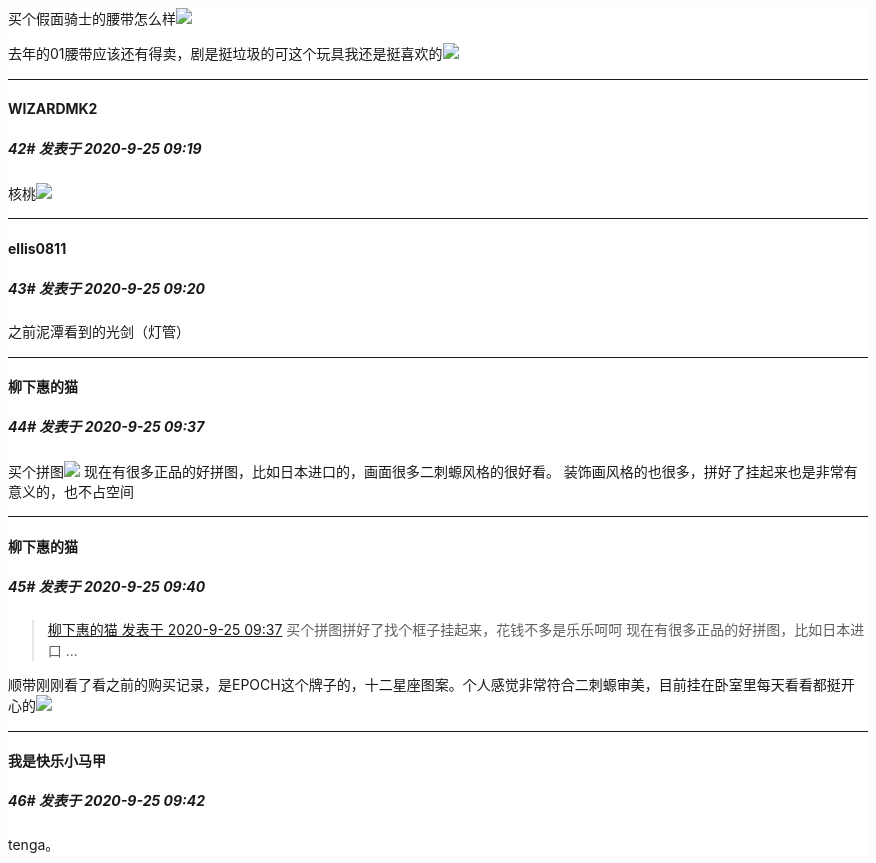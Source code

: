 
买个假面骑士的腰带怎么样<img src="https://static.saraba1st.com/image/smiley/face2017/037.png" referrerpolicy="no-referrer">

去年的01腰带应该还有得卖，剧是挺垃圾的可这个玩具我还是挺喜欢的<img src="https://static.saraba1st.com/image/smiley/face2017/037.png" referrerpolicy="no-referrer">


-----

####  WIZARDMK2  
##### 42#       发表于 2020-9-25 09:19


核桃<img src="https://static.saraba1st.com/image/smiley/face2017/067.png" referrerpolicy="no-referrer">


-----

####  ellis0811  
##### 43#       发表于 2020-9-25 09:20


之前泥潭看到的光剑（灯管）


-----

####  柳下惠的猫  
##### 44#       发表于 2020-9-25 09:37


买个拼图<img src="https://static.saraba1st.com/image/smiley/animal2017/008.png" referrerpolicy="no-referrer">
现在有很多正品的好拼图，比如日本进口的，画面很多二刺螈风格的很好看。
装饰画风格的也很多，拼好了挂起来也是非常有意义的，也不占空间


-----

####  柳下惠的猫  
##### 45#       发表于 2020-9-25 09:40


<blockquote><a href="httphttps://bbs.saraba1st.com/2b/forum.php?mod=redirect&amp;goto=findpost&amp;pid=48846434&amp;ptid=1961739" target="_blank">柳下惠的猫 发表于 2020-9-25 09:37</a>
买个拼图拼好了找个框子挂起来，花钱不多是乐乐呵呵
现在有很多正品的好拼图，比如日本进口 ...</blockquote>
顺带刚刚看了看之前的购买记录，是EPOCH这个牌子的，十二星座图案。个人感觉非常符合二刺螈审美，目前挂在卧室里每天看看都挺开心的<img src="https://static.saraba1st.com/image/smiley/animal2017/008.png" referrerpolicy="no-referrer">


-----

####  我是快乐小马甲  
##### 46#       发表于 2020-9-25 09:42


tenga。
